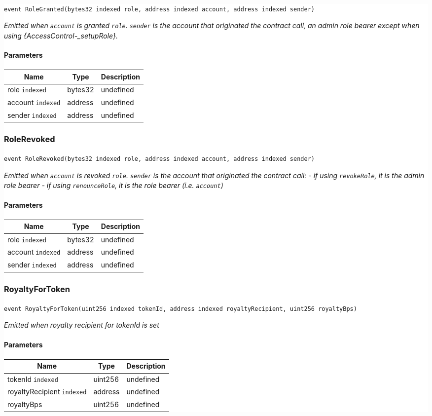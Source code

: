 ```solidity
event RoleGranted(bytes32 indexed role, address indexed account, address indexed sender)
```



*Emitted when `account` is granted `role`. `sender` is the account that originated the contract call, an admin role bearer except when using {AccessControl-_setupRole}.*

#### Parameters

| Name | Type | Description |
|---|---|---|
| role `indexed` | bytes32 | undefined |
| account `indexed` | address | undefined |
| sender `indexed` | address | undefined |

### RoleRevoked

```solidity
event RoleRevoked(bytes32 indexed role, address indexed account, address indexed sender)
```



*Emitted when `account` is revoked `role`. `sender` is the account that originated the contract call:   - if using `revokeRole`, it is the admin role bearer   - if using `renounceRole`, it is the role bearer (i.e. `account`)*

#### Parameters

| Name | Type | Description |
|---|---|---|
| role `indexed` | bytes32 | undefined |
| account `indexed` | address | undefined |
| sender `indexed` | address | undefined |

### RoyaltyForToken

```solidity
event RoyaltyForToken(uint256 indexed tokenId, address indexed royaltyRecipient, uint256 royaltyBps)
```



*Emitted when royalty recipient for tokenId is set*

#### Parameters

| Name | Type | Description |
|---|---|---|
| tokenId `indexed` | uint256 | undefined |
| royaltyRecipient `indexed` | address | undefined |
| royaltyBps  | uint256 | undefined |
